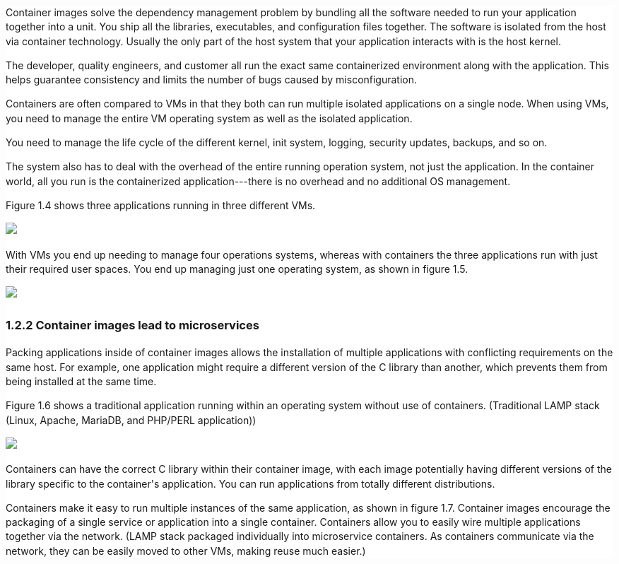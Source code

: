 Container images solve the dependency management problem by bundling all the software needed to run your
application together into a unit. You ship all the libraries, executables, and configuration files together. The software is isolated
from the host via container technology. Usually the only part of the host system that your application interacts with is the host kernel.

The developer, quality engineers, and customer all run the exact same containerized environment along with the application. This helps guarantee consistency and limits the number of bugs caused by misconfiguration.

Containers are often compared to VMs in that they both can run multiple isolated applications on a single node. When
using VMs, you need to manage the entire VM operating system as well as the isolated application. 

You need to manage the life cycle of the different kernel, init system, logging, security updates, backups, and
so on. 

The system also has to deal with the overhead of the entire running operation system, not just the application. In the container world, all you run is the containerized application---there is no overhead and no additional OS management. 

Figure 1.4 shows three applications running in three different VMs.

![](images/01-04.png)

With VMs you end up needing to manage four operations systems, whereas with containers the three applications run with just their required user spaces. You end up managing just one operating system, as shown in figure 1.5.

![](images/01-05.png)

### 1.2.2 Container images lead to microservices

Packing applications inside of container images allows the installation of multiple applications with conflicting requirements on the same host. For example, one application might require a different version of the C library than another, which prevents them from being installed at the same time. 

Figure 1.6 shows a traditional application running within an operating system without use of containers. (Traditional LAMP stack (Linux, Apache, MariaDB, and PHP/PERL application))

![](images/01-06.png)

Containers can have the correct C library within their container image, with each image potentially having
different versions of the library specific to the container's application. You can run applications from totally different
distributions.

Containers make it easy to run multiple instances of the same application, as shown in figure 1.7. Container images encourage the packaging of a single service or application into a single container. Containers allow you to easily wire multiple applications together via the network. (LAMP stack packaged individually into microservice containers. As containers communicate via the network, they can be easily moved to other VMs, making reuse much easier.)
